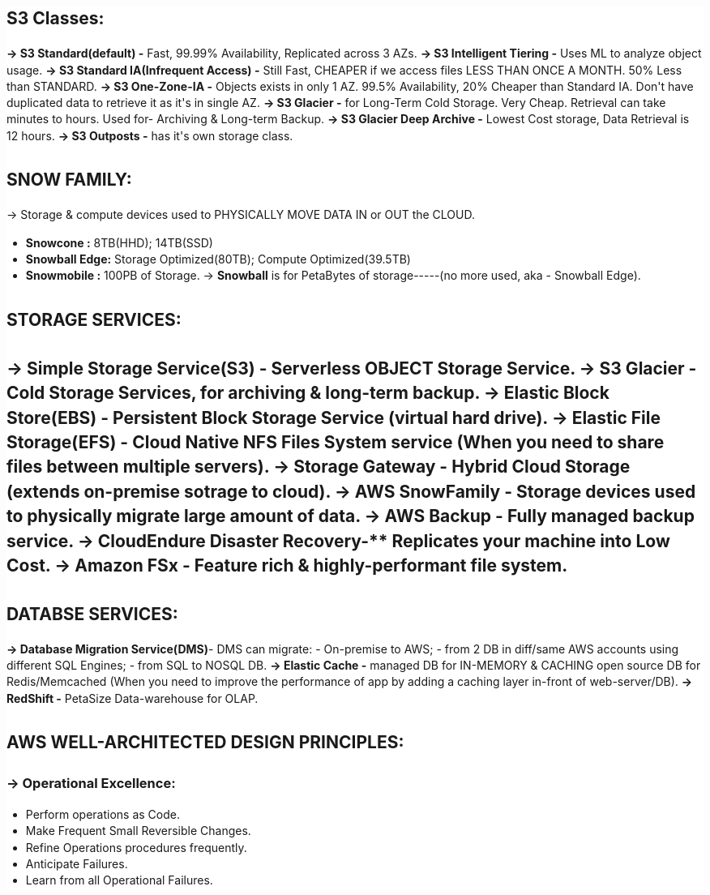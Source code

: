 ## S3 Classes:
**-> S3 Standard(default)              -** Fast, 99.99% Availability, Replicated across 3 AZs.
**-> S3 Intelligent Tiering            -** Uses ML to analyze object usage.
**-> S3 Standard IA(Infrequent Access) -** Still Fast, CHEAPER if we access files LESS THAN ONCE A MONTH. 50% Less than STANDARD.
**-> S3 One-Zone-IA                    -** Objects exists in only 1 AZ. 99.5% Availability, 20% Cheaper than Standard IA. Don't have duplicated data to retrieve it as it's in single AZ.
**-> S3 Glacier                        -** for Long-Term Cold Storage. Very Cheap. Retrieval can take minutes to hours. Used for- Archiving & Long-term Backup.
**-> S3 Glacier Deep Archive           -** Lowest Cost storage, Data Retrieval is 12 hours.
**-> S3 Outposts                       -** has it's own storage class.

## SNOW FAMILY:
-> Storage & compute devices used to PHYSICALLY MOVE DATA IN or OUT the CLOUD. 
  - **Snowcone     :** 8TB(HHD); 14TB(SSD)
  - **Snowball Edge:** Storage Optimized(80TB); Compute Optimized(39.5TB)
  - **Snowmobile   :** 100PB of Storage. 
-> **Snowball** is for PetaBytes of storage-----(no more used, aka - Snowball Edge).

## STORAGE SERVICES:
**-> Simple Storage Service(S3)   -** Serverless OBJECT Storage Service.
**-> S3 Glacier                   -** Cold Storage Services, for archiving & long-term backup.
**-> Elastic Block Store(EBS)     -** Persistent Block Storage Service (virtual hard drive).
**-> Elastic File Storage(EFS)    -** Cloud Native NFS Files System service (When you need to share files between multiple servers).
**-> Storage Gateway 	        -** Hybrid Cloud Storage (extends on-premise sotrage to cloud).
**-> AWS SnowFamily     	        -** Storage devices used to physically migrate large amount of data. 
**-> AWS Backup		        -** Fully managed backup service.
**-> CloudEndure Disaster Recovery-**** Replicates your machine into Low Cost.
**-> Amazon FSx			-** Feature rich & highly-performant file system.	
---------------------------------------------------------------------------------------------------------------------------------------------------------------

## DATABSE SERVICES:
**-> Database Migration Service(DMS)**- DMS can migrate:
                                      - On-premise to AWS; 
                                      - from 2 DB in diff/same AWS accounts using different SQL Engines; 
                                      - from SQL to NOSQL DB.
**-> Elastic Cache -** managed DB for IN-MEMORY & CACHING open source DB for Redis/Memcached (When you need to improve the performance of app by adding a caching layer in-front of web-server/DB).
**-> RedShift      -** PetaSize Data-warehouse for OLAP.									

## AWS WELL-ARCHITECTED DESIGN PRINCIPLES:

### -> Operational Excellence:
  - Perform operations as Code.
  - Make Frequent Small Reversible Changes.
  - Refine Operations procedures frequently.
  - Anticipate Failures.
  - Learn from all Operational Failures.
